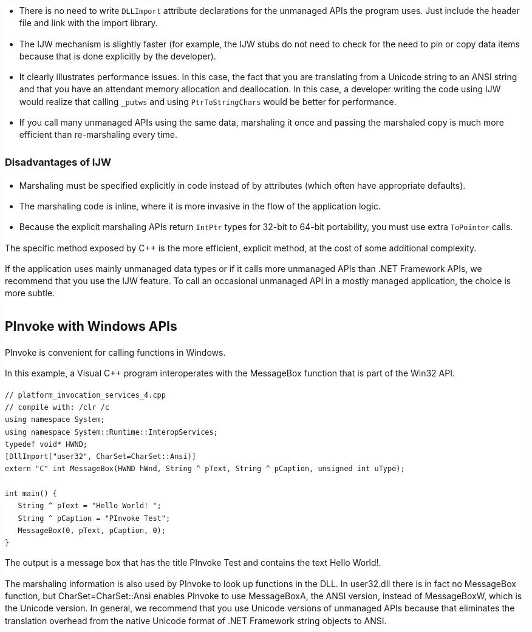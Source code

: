 -   There is no need to write `DLLImport` attribute declarations for the unmanaged APIs the program uses. Just include the header file and link with the import library.  
  
-   The IJW mechanism is slightly faster (for example, the IJW stubs do not need to check for the need to pin or copy data items because that is done explicitly by the developer).  
  
-   It clearly illustrates performance issues. In this case, the fact that you are translating from a Unicode string to an ANSI string and that you have an attendant memory allocation and deallocation. In this case, a developer writing the code using IJW would realize that calling `_putws` and using `PtrToStringChars` would be better for performance.  
  
-   If you call many unmanaged APIs using the same data, marshaling it once and passing the marshaled copy is much more efficient than re-marshaling every time.  
  
### Disadvantages of IJW  
  
-   Marshaling must be specified explicitly in code instead of by attributes (which often have appropriate defaults).  
  
-   The marshaling code is inline, where it is more invasive in the flow of the application logic.  
  
-   Because the explicit marshaling APIs return `IntPtr` types for 32-bit to 64-bit portability, you must use extra `ToPointer` calls.  
  
 The specific method exposed by C++ is the more efficient, explicit method, at the cost of some additional complexity.  
  
 If the application uses mainly unmanaged data types or if it calls more unmanaged APIs than .NET Framework APIs, we recommend that you use the IJW feature. To call an occasional unmanaged API in a mostly managed application, the choice is more subtle.  
  
## PInvoke with Windows APIs  
 PInvoke is convenient for calling functions in Windows.  
  
 In this example, a Visual C++ program interoperates with the MessageBox function that is part of the Win32 API.  
  
```  
// platform_invocation_services_4.cpp  
// compile with: /clr /c  
using namespace System;  
using namespace System::Runtime::InteropServices;  
typedef void* HWND;  
[DllImport("user32", CharSet=CharSet::Ansi)]  
extern "C" int MessageBox(HWND hWnd, String ^ pText, String ^ pCaption, unsigned int uType);  
  
int main() {  
   String ^ pText = "Hello World! ";  
   String ^ pCaption = "PInvoke Test";  
   MessageBox(0, pText, pCaption, 0);  
}  
```  
  
 The output is a message box that has the title PInvoke Test and contains the text Hello World!.  
  
 The marshaling information is also used by PInvoke to look up functions in the DLL. In user32.dll there is in fact no MessageBox function, but CharSet=CharSet::Ansi enables PInvoke to use MessageBoxA, the ANSI version, instead of MessageBoxW, which is the Unicode version. In general, we recommend that you use Unicode versions of unmanaged APIs because that eliminates the translation overhead from the native Unicode format of .NET Framework string objects to ANSI.  
  